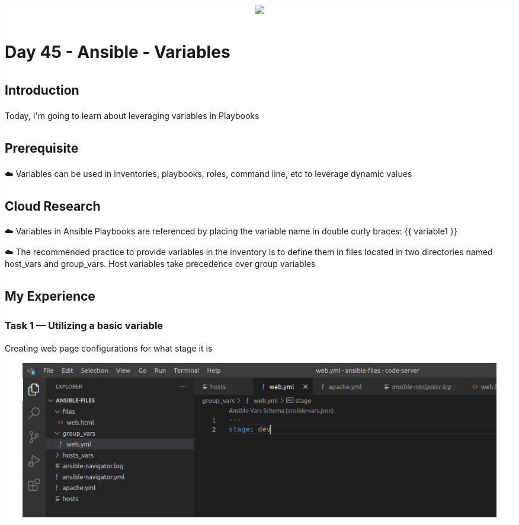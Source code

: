 <div id="cover photo" align="center">
  <img src="https://media.giphy.com/media/fXtGlVSI2ZB2E1JO0b/giphy-downsized-large.gif" width="300"/>
</div>

# Day 45 - Ansible - Variables

## Introduction

Today, I'm going to learn about leveraging variables in Playbooks

## Prerequisite

☁️ Variables can be used in inventories, playbooks, roles, command line, etc to leverage dynamic values

## Cloud Research

☁️ Variables in Ansible Playbooks are referenced by placing the variable name in double curly braces: {{ variable1 }}

☁️ The recommended practice to provide variables in the inventory is to define them in files located in two directories named host_vars and group_vars. Host variables take precedence over group variables

## My Experience

### Task 1 — Utilizing a basic variable

Creating web page configurations for what stage it is

<div align="center">
  <img src="images/ansible-variables-group-1.png" width="800"/>
